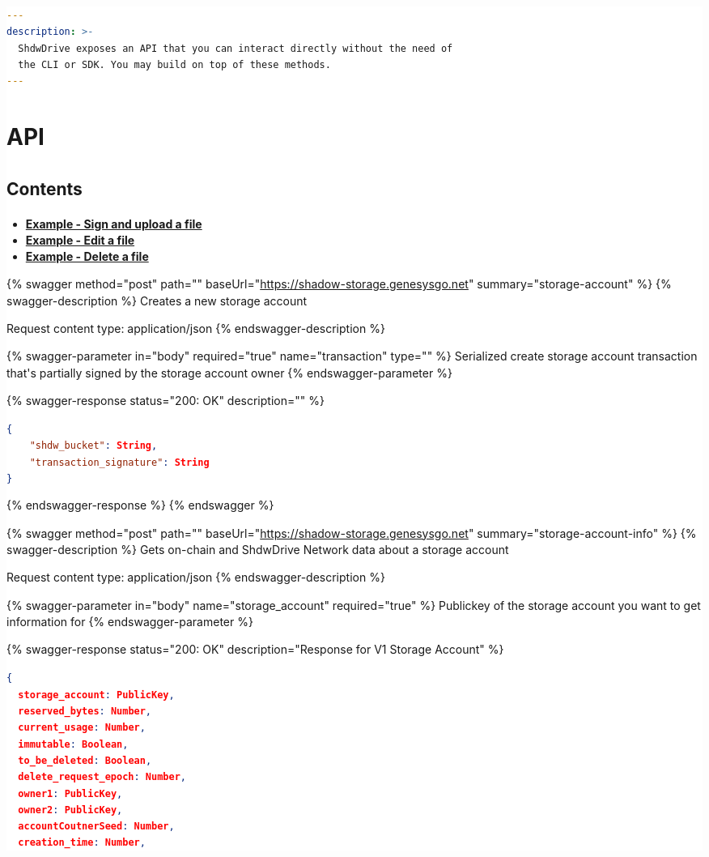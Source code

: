 ```yaml
---
description: >-
  ShdwDrive exposes an API that you can interact directly without the need of
  the CLI or SDK. You may build on top of these methods.
---
```


# API

## **Contents**

* [**Example - Sign and upload a file**](the-api.md#example-secure-sign-and-upload-file-to-shdwdrive-using-api)
* [**Example - Edit a file**](the-api.md#example-editing-a-file-in-shdwdrive-using-api-and-message-signature-verification)
* [**Example - Delete a file**](the-api.md#example-deleting-a-file-from-shdwdrive-using-signed-message-and-api)

{% swagger method="post" path="" baseUrl="https://shadow-storage.genesysgo.net" summary="storage-account" %}
{% swagger-description %}
Creates a new storage account

Request content type: application/json
{% endswagger-description %}

{% swagger-parameter in="body" required="true" name="transaction" type="" %}
Serialized create storage account transaction that's partially signed by the storage account owner
{% endswagger-parameter %}

{% swagger-response status="200: OK" description="" %}
```json
{
    "shdw_bucket": String,
    "transaction_signature": String
}
```
{% endswagger-response %}
{% endswagger %}

{% swagger method="post" path="" baseUrl="https://shadow-storage.genesysgo.net" summary="storage-account-info" %}
{% swagger-description %}
Gets on-chain and ShdwDrive Network data about a storage account

Request content type: application/json
{% endswagger-description %}

{% swagger-parameter in="body" name="storage_account" required="true" %}
Publickey of the storage account you want to get information for
{% endswagger-parameter %}

{% swagger-response status="200: OK" description="Response for V1 Storage Account" %}
```json
{
  storage_account: PublicKey,
  reserved_bytes: Number,
  current_usage: Number,
  immutable: Boolean,
  to_be_deleted: Boolean,
  delete_request_epoch: Number,
  owner1: PublicKey,
  owner2: PublicKey,
  accountCoutnerSeed: Number,
  creation_time: Number,
```